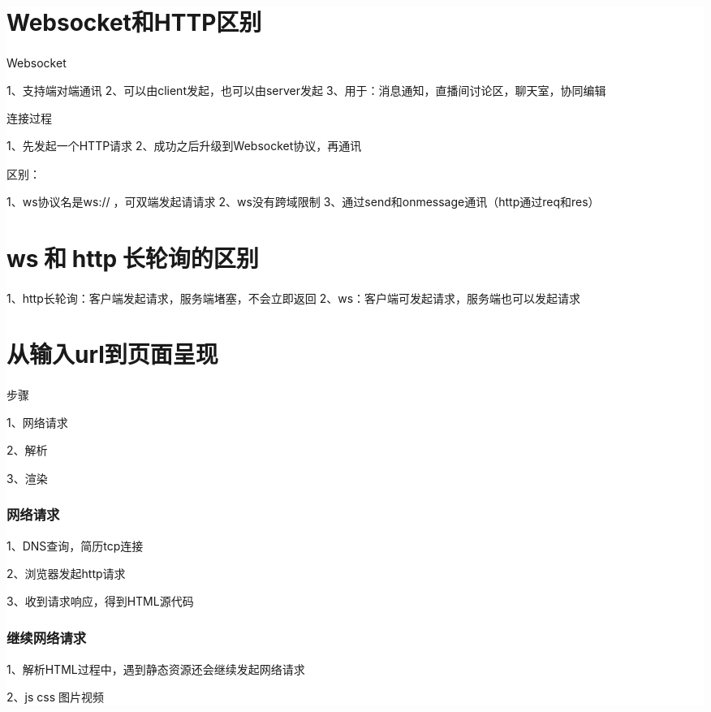 


# Websocket和HTTP区别

Websocket

1、支持端对端通讯
2、可以由client发起，也可以由server发起
3、用于：消息通知，直播间讨论区，聊天室，协同编辑


连接过程

1、先发起一个HTTP请求
2、成功之后升级到Websocket协议，再通讯



区别：

1、ws协议名是ws:// ，可双端发起请请求
2、ws没有跨域限制
3、通过send和onmessage通讯（http通过req和res）



# ws 和 http 长轮询的区别

1、http长轮询：客户端发起请求，服务端堵塞，不会立即返回
2、ws：客户端可发起请求，服务端也可以发起请求




# 从输入url到页面呈现

步骤

1、网络请求

2、解析

3、渲染



### 网络请求

1、DNS查询，简历tcp连接

2、浏览器发起http请求

3、收到请求响应，得到HTML源代码

### 继续网络请求

1、解析HTML过程中，遇到静态资源还会继续发起网络请求

2、js css 图片视频
